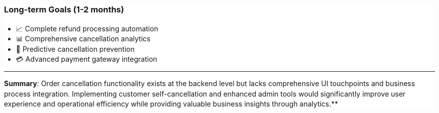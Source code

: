 ### **Long-term Goals (1-2 months)**
- 📈 Complete refund processing automation
- 📊 Comprehensive cancellation analytics
- 🎯 Predictive cancellation prevention
- 💳 Advanced payment gateway integration

---

**Summary**: Order cancellation functionality exists at the backend level but lacks comprehensive UI touchpoints and business process integration. Implementing customer self-cancellation and enhanced admin tools would significantly improve user experience and operational efficiency while providing valuable business insights through analytics.**